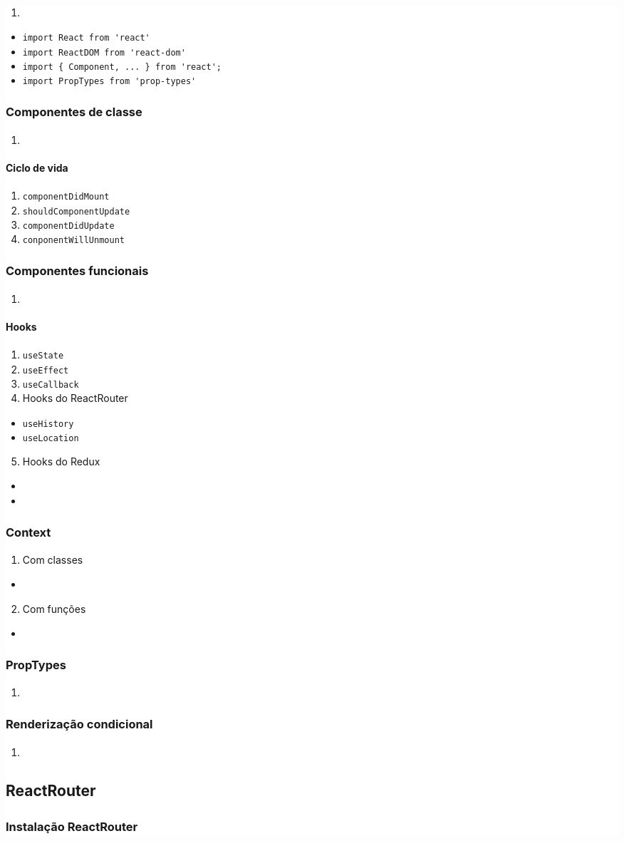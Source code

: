 1. 
  * ``` import React from 'react' ```
  * ```import ReactDOM from 'react-dom' ```
  * ``` import { Component, ... } from 'react'; ```
  * ``` import PropTypes from 'prop-types' ```

### Componentes de classe

1. 

#### Ciclo de vida

1. `componentDidMount`
2. `shouldComponentUpdate`
3. `componentDidUpdate`
4. `conponentWillUnmount`

### Componentes funcionais

1. 

#### Hooks

1. `useState`
2. `useEffect`
3. `useCallback`
4. Hooks do ReactRouter
  - `useHistory`
  - `useLocation`
5. Hooks do Redux
  -  
  -

### Context

1. Com classes
  -

2. Com funções
  -

### PropTypes

1. 

### Renderização condicional

1.


## ReactRouter

### Instalação ReactRouter
